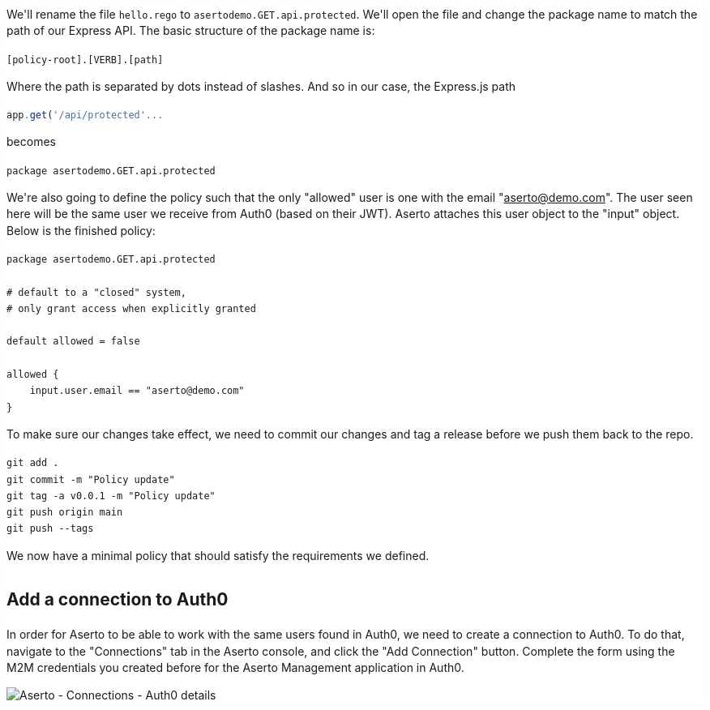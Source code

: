 We'll rename the file `hello.rego` to `asertodemo.GET.api.protected`.
We'll open the file and change the package name to match the path of our Express API. The basic structure of the package name is:

```
[policy-root].[VERB].[path]
```

Where the path is separated by dots instead of slashes. And so in our case, the Express.js path

```javascript
app.get('/api/protected'...
```

becomes

```
package asertodemo.GET.api.protected
```

We're also going to define the policy such that the only "allowed" user is one with the email "aserto@demo.com". The user seen here will be the same user we receive from Auth0 (based on their JWT). Aserto attaches this user object to the "input" object. Below is the finished policy:

```
package asertodemo.GET.api.protected

# default to a "closed" system,
# only grant access when explicitly granted

default allowed = false

allowed {
    input.user.email == "aserto@demo.com"
}
```

To make sure our changes take effect, we need to commit our changes and tag a release before we push them back to the repo.

```
git add .
git commit -m "Policy update"
git tag -a v0.0.1 -m "Policy update"
git push origin main
git push --tags
```

We now have a minimal policy that should satisfy the requirements we defined.

## Add a connection to Auth0

In order for Aserto to be able to work with the same users found in Auth0, we need to create a connection to Auth0. To do that, navigate to the "Connections" tab in the Aserto console, and click the "Add Connection" button. Complete the form using the M2M credentials you created before for the Aserto Management application in Auth0.

![Aserto - Connections - Auth0 details](/images/aserto-connections-auth0-details.png)

